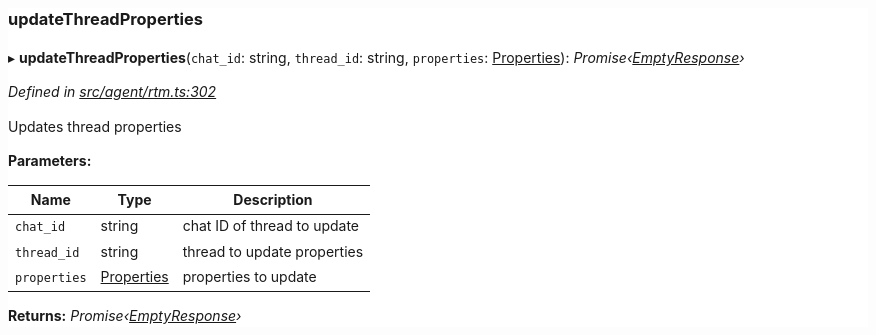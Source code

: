 ###  updateThreadProperties

▸ **updateThreadProperties**(`chat_id`: string, `thread_id`: string, `properties`: [Properties](../interfaces/_src_objects_index_.properties.md)): *Promise‹[EmptyResponse](../interfaces/_src_agent_structures_.emptyresponse.md)›*

*Defined in [src/agent/rtm.ts:302](https://github.com/livechat/lc-sdk-js/blob/5281c0a/src/agent/rtm.ts#L302)*

Updates thread properties

**Parameters:**

Name | Type | Description |
------ | ------ | ------ |
`chat_id` | string | chat ID of thread to update |
`thread_id` | string | thread to update properties |
`properties` | [Properties](../interfaces/_src_objects_index_.properties.md) | properties to update  |

**Returns:** *Promise‹[EmptyResponse](../interfaces/_src_agent_structures_.emptyresponse.md)›*
